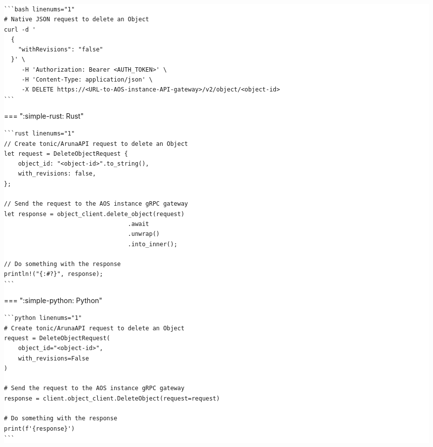     ```bash linenums="1"
    # Native JSON request to delete an Object
    curl -d '
      {
        "withRevisions": "false"
      }' \
         -H 'Authorization: Bearer <AUTH_TOKEN>' \
         -H 'Content-Type: application/json' \
         -X DELETE https://<URL-to-AOS-instance-API-gateway>/v2/object/<object-id>
    ```

=== ":simple-rust: Rust"

    ```rust linenums="1"
    // Create tonic/ArunaAPI request to delete an Object
    let request = DeleteObjectRequest {
        object_id: "<object-id>".to_string(),
        with_revisions: false,
    };
    
    // Send the request to the AOS instance gRPC gateway
    let response = object_client.delete_object(request)
                                       .await
                                       .unwrap()
                                       .into_inner();
    
    // Do something with the response
    println!("{:#?}", response);
    ```

=== ":simple-python: Python"

    ```python linenums="1"
    # Create tonic/ArunaAPI request to delete an Object
    request = DeleteObjectRequest(
        object_id="<object-id>",
        with_revisions=False
    )
    
    # Send the request to the AOS instance gRPC gateway
    response = client.object_client.DeleteObject(request=request)
    
    # Do something with the response
    print(f'{response}')
    ```
